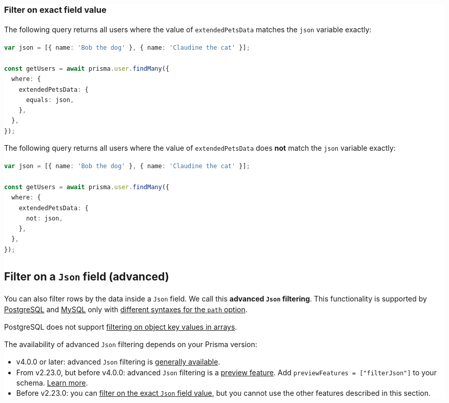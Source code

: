 ### Filter on exact field value

The following query returns all users where the value of `extendedPetsData` matches the `json` variable exactly:

```ts
var json = [{ name: 'Bob the dog' }, { name: 'Claudine the cat' }];

const getUsers = await prisma.user.findMany({
  where: {
    extendedPetsData: {
      equals: json,
    },
  },
});
```

The following query returns all users where the value of `extendedPetsData` does **not** match the `json` variable exactly:

```ts
var json = [{ name: 'Bob the dog' }, { name: 'Claudine the cat' }];

const getUsers = await prisma.user.findMany({
  where: {
    extendedPetsData: {
      not: json,
    },
  },
});
```

## Filter on a `Json` field (advanced)

You can also filter rows by the data inside a `Json` field. We call this **advanced `Json` filtering**. This functionality is supported by [PostgreSQL](/orm/overview/databases/postgresql) and [MySQL](/orm/overview/databases/mysql) only with [different syntaxes for the `path` option](#path-syntax-depending-on-database).



PostgreSQL does not support [filtering on object key values in arrays](#filtering-on-object-key-value-inside-array).



The availability of advanced `Json` filtering depends on your Prisma version:

- v4.0.0 or later: advanced `Json` filtering is [generally available](/orm/more/releases#generally-available-ga).
- From v2.23.0, but before v4.0.0: advanced `Json` filtering is a [preview feature](/orm/reference/preview-features/client-preview-features). Add `previewFeatures = ["filterJson"]` to your schema. [Learn more](/orm/reference/preview-features/client-preview-features#enabling-a-prisma-client-preview-feature).
- Before v2.23.0: you can [filter on the exact `Json` field value](#filter-on-exact-field-value), but you cannot use the other features described in this section.
